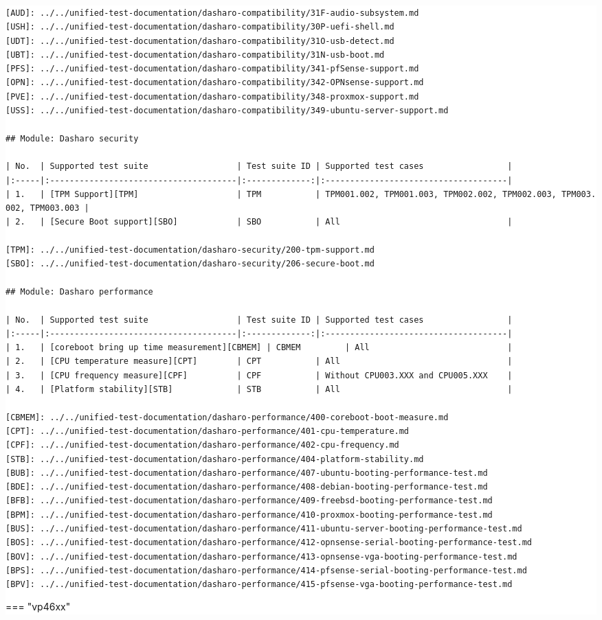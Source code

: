     [AUD]: ../../unified-test-documentation/dasharo-compatibility/31F-audio-subsystem.md
    [USH]: ../../unified-test-documentation/dasharo-compatibility/30P-uefi-shell.md
    [UDT]: ../../unified-test-documentation/dasharo-compatibility/31O-usb-detect.md
    [UBT]: ../../unified-test-documentation/dasharo-compatibility/31N-usb-boot.md
    [PFS]: ../../unified-test-documentation/dasharo-compatibility/341-pfSense-support.md
    [OPN]: ../../unified-test-documentation/dasharo-compatibility/342-OPNsense-support.md
    [PVE]: ../../unified-test-documentation/dasharo-compatibility/348-proxmox-support.md
    [USS]: ../../unified-test-documentation/dasharo-compatibility/349-ubuntu-server-support.md

    ## Module: Dasharo security

    | No.  | Supported test suite                  | Test suite ID | Supported test cases                 |
    |:-----|:--------------------------------------|:-------------:|:-------------------------------------|
    | 1.   | [TPM Support][TPM]                    | TPM           | TPM001.002, TPM001.003, TPM002.002, TPM002.003, TPM003.002, TPM003.003 |
    | 2.   | [Secure Boot support][SBO]            | SBO           | All                                  |

    [TPM]: ../../unified-test-documentation/dasharo-security/200-tpm-support.md
    [SBO]: ../../unified-test-documentation/dasharo-security/206-secure-boot.md

    ## Module: Dasharo performance

    | No.  | Supported test suite                  | Test suite ID | Supported test cases                 |
    |:-----|:--------------------------------------|:-------------:|:-------------------------------------|
    | 1.   | [coreboot bring up time measurement][CBMEM] | CBMEM         | All                            |
    | 2.   | [CPU temperature measure][CPT]        | CPT           | All                                  |
    | 3.   | [CPU frequency measure][CPF]          | CPF           | Without CPU003.XXX and CPU005.XXX    |
    | 4.   | [Platform stability][STB]             | STB           | All                                  |

    [CBMEM]: ../../unified-test-documentation/dasharo-performance/400-coreboot-boot-measure.md
    [CPT]: ../../unified-test-documentation/dasharo-performance/401-cpu-temperature.md
    [CPF]: ../../unified-test-documentation/dasharo-performance/402-cpu-frequency.md
    [STB]: ../../unified-test-documentation/dasharo-performance/404-platform-stability.md
    [BUB]: ../../unified-test-documentation/dasharo-performance/407-ubuntu-booting-performance-test.md
    [BDE]: ../../unified-test-documentation/dasharo-performance/408-debian-booting-performance-test.md
    [BFB]: ../../unified-test-documentation/dasharo-performance/409-freebsd-booting-performance-test.md
    [BPM]: ../../unified-test-documentation/dasharo-performance/410-proxmox-booting-performance-test.md
    [BUS]: ../../unified-test-documentation/dasharo-performance/411-ubuntu-server-booting-performance-test.md
    [BOS]: ../../unified-test-documentation/dasharo-performance/412-opnsense-serial-booting-performance-test.md
    [BOV]: ../../unified-test-documentation/dasharo-performance/413-opnsense-vga-booting-performance-test.md
    [BPS]: ../../unified-test-documentation/dasharo-performance/414-pfsense-serial-booting-performance-test.md
    [BPV]: ../../unified-test-documentation/dasharo-performance/415-pfsense-vga-booting-performance-test.md

=== "vp46xx"
